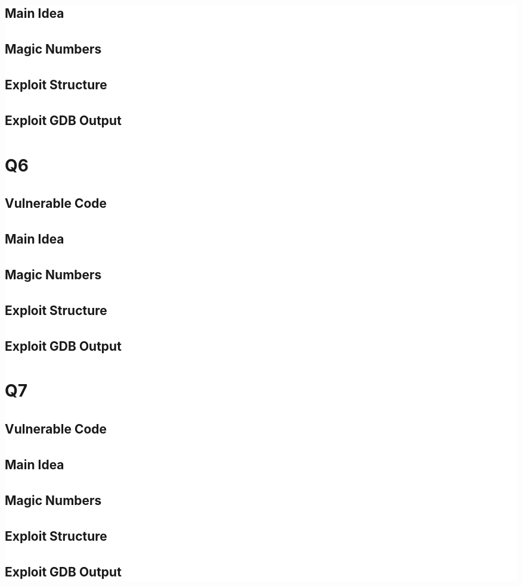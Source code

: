 
## Main Idea

## Magic Numbers


## Exploit Structure


## Exploit GDB Output



# Q6
## Vulnerable Code


## Main Idea

## Magic Numbers


## Exploit Structure


## Exploit GDB Output

# Q7
## Vulnerable Code


## Main Idea

## Magic Numbers


## Exploit Structure


## Exploit GDB Output